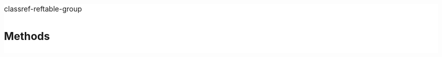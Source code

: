 classref-reftable-group

## Methods

<table>
<tbody>
<tr>
</tr>
<tr>
</tr>
<tr>
</tr>
<tr>
</tr>
<tr>
</tr>
<tr>
</tr>
<tr>
</tr>
<tr>
</tr>
<tr>
</tr>
<tr>
</tr>
<tr>
</tr>
<tr>
</tr>
<tr>
</tr>
<tr>
</tr>
<tr>
</tr>
<tr>
</tr>
<tr>
</tr>
<tr>
</tr>
<tr>
</tr>
<tr>
</tr>
<tr>
</tr>
<tr>
</tr>
<tr>
</tr>
<tr>
</tr>
<tr>
</tr>
</tbody>
</table>
